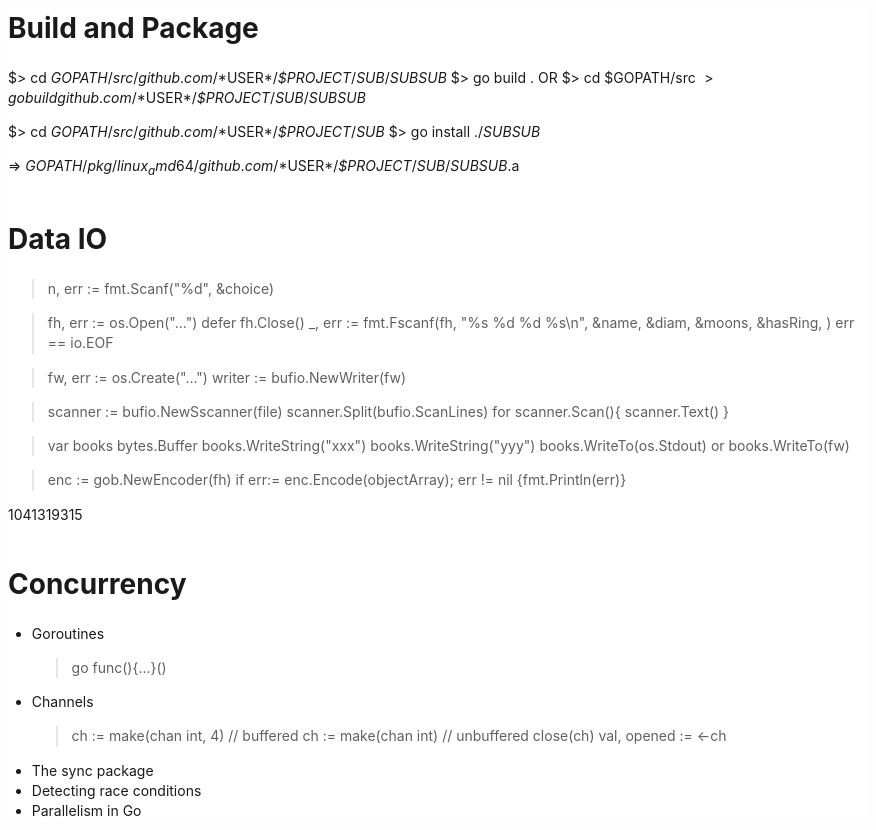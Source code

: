# Build and Package

$> cd $GOPATH/src/github.com/*$USER*/*$PROJECT*/*SUB*/*SUBSUB*
$> go build .
OR
$> cd $GOPATH/src
$> go build github.com/*$USER*/*$PROJECT*/*SUB*/*SUBSUB*


$> cd $GOPATH/src/github.com/*$USER*/*$PROJECT*/*SUB*
$> go install ./*SUBSUB*

=> $GOPATH/pkg/linux_amd64/github.com/*$USER*/*$PROJECT*/*SUB*/*SUBSUB*.a

# Data IO
> n, err := fmt.Scanf("%d", &choice)

> fh, err := os.Open("...")
> defer fh.Close()
> _, err := fmt.Fscanf(fh, "%s %d %d %s\n", &name, &diam, &moons, &hasRing, )
> err == io.EOF

> fw, err := os.Create("...")
> writer := bufio.NewWriter(fw)

> scanner := bufio.NewSscanner(file)
> scanner.Split(bufio.ScanLines)
> for scanner.Scan(){ scanner.Text() }

> var books bytes.Buffer
> books.WriteString("xxx")
> books.WriteString("yyy")
> books.WriteTo(os.Stdout) or books.WriteTo(fw)

> enc := gob.NewEncoder(fh)
> if err:= enc.Encode(objectArray); err != nil {fmt.Println(err)}


1041319315



# Concurrency
- Goroutines
  > go func(){...}()
- Channels
  > ch := make(chan int, 4) // buffered
  > ch := make(chan int)    // unbuffered
  > close(ch)
  > val, opened := <-ch
- The sync package
- Detecting race conditions
- Parallelism in Go
